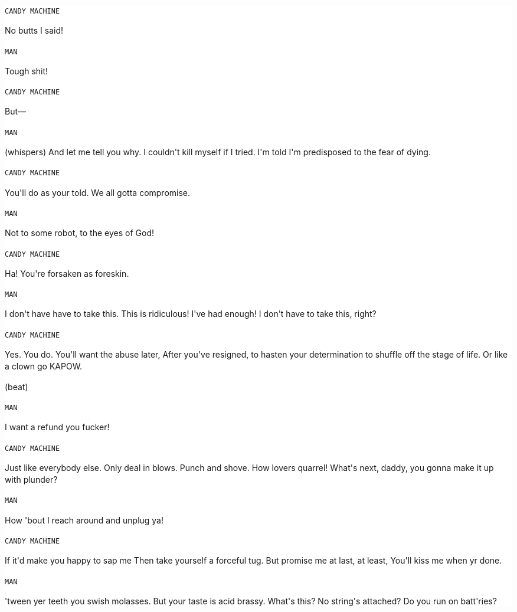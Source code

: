 	CANDY MACHINE
No butts I said!

	MAN
Tough shit!

	CANDY MACHINE
But—

	MAN
(whispers)
And let me tell you why.
I couldn't kill myself if I tried.
I'm told I'm predisposed to the fear of dying.

	CANDY MACHINE
You'll do as your told. We all gotta compromise.

	MAN
Not to some robot, to the eyes of God!

	CANDY MACHINE
Ha! You're forsaken as foreskin.

	MAN
I don't have have to take this.
This is ridiculous! I've had enough!
I don't have to take this, right?

	CANDY MACHINE
Yes. You do. You'll want the abuse later,
After you've resigned,
to hasten your determination to
shuffle off the stage of life.
Or like a clown go KAPOW.

(beat)

	MAN
I want a refund you fucker!

	CANDY MACHINE
Just like everybody else. Only deal in blows.
Punch and shove. How lovers quarrel!
What's next, daddy, you gonna make it up with plunder?

	MAN
How 'bout I reach around and unplug ya!

	CANDY MACHINE
If it'd make you happy to sap me
Then take yourself a forceful tug.
But promise me at last, at least,
You'll kiss me when yr done.

	MAN
'tween yer teeth you swish molasses.
But your taste is acid brassy. What's this?
No string's attached? Do you run on batt'ries?
